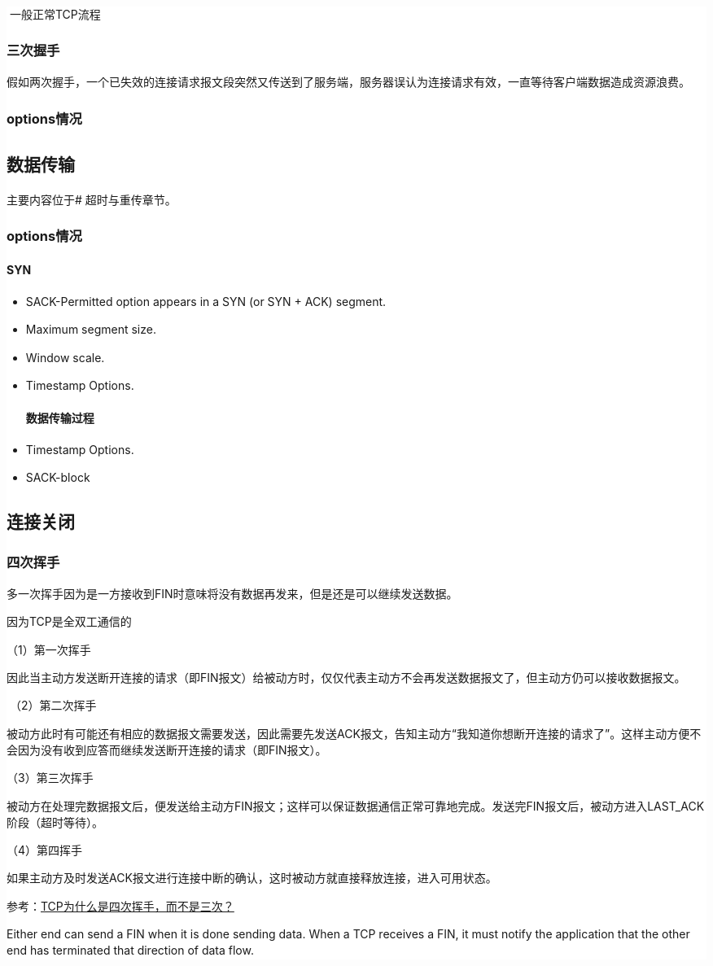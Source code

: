 ​                                                                                                          一般正常TCP流程

### 三次握手

假如两次握手，一个已失效的连接请求报文段突然又传送到了服务端，服务器误认为连接请求有效，一直等待客户端数据造成资源浪费。

### options情况

## 数据传输

主要内容位于# 超时与重传章节。

### options情况

#### SYN

- SACK-Permitted option appears in a SYN (or SYN + ACK) segment. 

- Maximum segment size.

- Window scale.

- Timestamp Options.
  
  #### 数据传输过程

- Timestamp Options.

- SACK-block

## 连接关闭

### 四次挥手

多一次挥手因为是一方接收到FIN时意味将没有数据再发来，但是还是可以继续发送数据。

因为TCP是全双工通信的

   （1）第一次挥手

​     因此当主动方发送断开连接的请求（即FIN报文）给被动方时，仅仅代表主动方不会再发送数据报文了，但主动方仍可以接收数据报文。

​    （2）第二次挥手

​     被动方此时有可能还有相应的数据报文需要发送，因此需要先发送ACK报文，告知主动方“我知道你想断开连接的请求了”。这样主动方便不会因为没有收到应答而继续发送断开连接的请求（即FIN报文）。

   （3）第三次挥手

​    被动方在处理完数据报文后，便发送给主动方FIN报文；这样可以保证数据通信正常可靠地完成。发送完FIN报文后，被动方进入LAST_ACK阶段（超时等待）。

   （4）第四挥手

​    如果主动方及时发送ACK报文进行连接中断的确认，这时被动方就直接释放连接，进入可用状态。

参考：[TCP为什么是四次挥手，而不是三次？](https://www.zhihu.com/question/63264012/answer/298264454)

Either end can send a FIN when it is done sending data. When a TCP receives a FIN, it must notify the application that the other end has terminated that direction of data flow.
